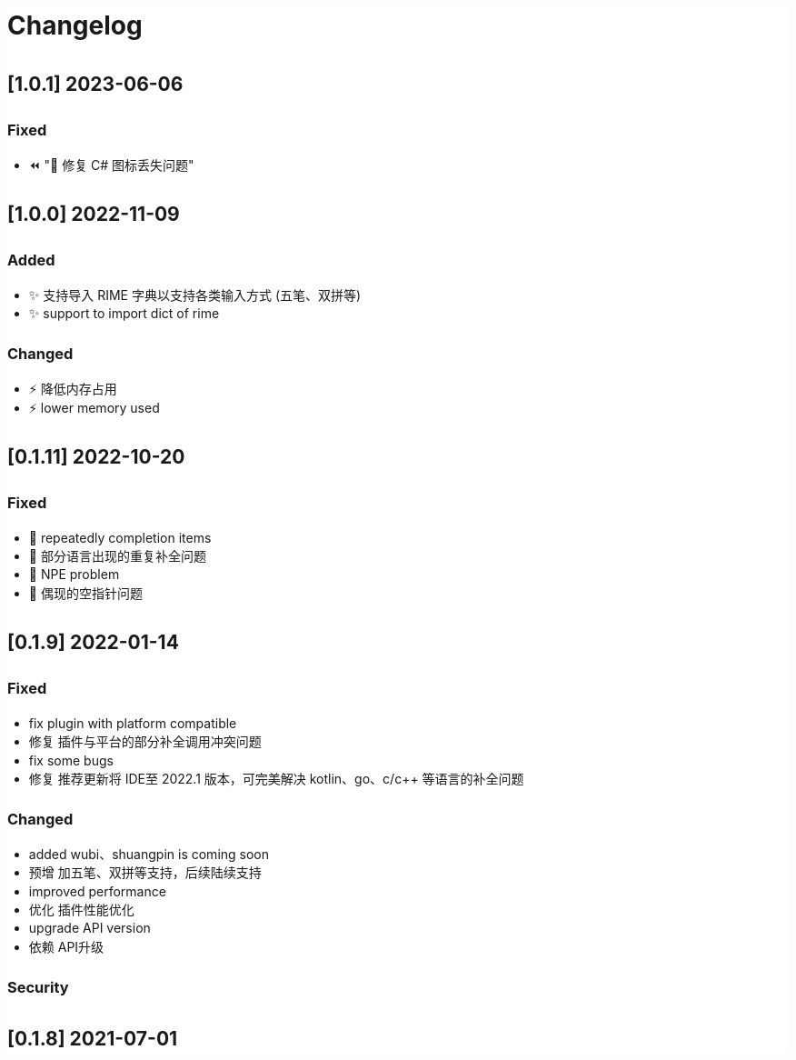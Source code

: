 

# Changelog

## [1.0.1] 2023-06-06
### Fixed
- :rewind: ":bug: 修复 C# 图标丢失问题"

## [1.0.0] 2022-11-09
### Added
- ✨ 支持导入 RIME 字典以支持各类输入方式 (五笔、双拼等)
- ✨ support to import dict of rime
### Changed
- ⚡ 降低内存占用
- ⚡ lower memory used 


## [0.1.11] 2022-10-20

### Fixed

- 🐛 repeatedly completion items
- 🐛 部分语言出现的重复补全问题
- 🐛 NPE problem
- 🐛 偶现的空指针问题

## [0.1.9] 2022-01-14

### Fixed

- fix plugin with platform compatible
- 修复 插件与平台的部分补全调用冲突问题
- fix some bugs
- 修复 推荐更新将 IDE至 2022.1 版本，可完美解决 kotlin、go、c/c++ 等语言的补全问题

### Changed

- added wubi、shuangpin is coming soon
- 预增 加五笔、双拼等支持，后续陆续支持
- improved performance
- 优化 插件性能优化
- upgrade API version
- 依赖 API升级

### Security

## [0.1.8] 2021-07-01
